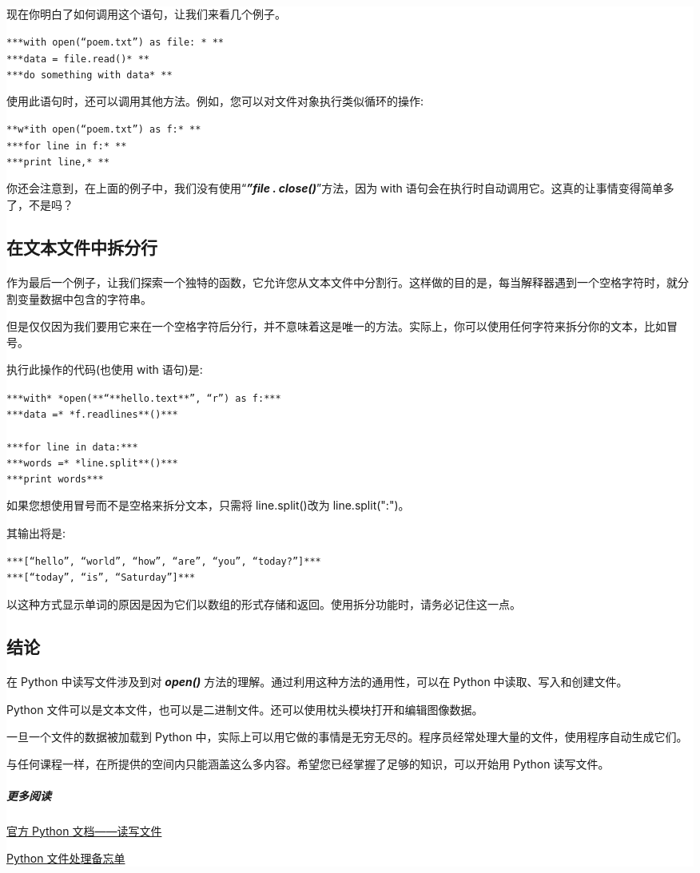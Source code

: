 现在你明白了如何调用这个语句，让我们来看几个例子。

```
***with open(“poem.txt”) as file: * **
***data = file.read()* **
***do something with data* **
```

使用此语句时，还可以调用其他方法。例如，您可以对文件对象执行类似循环的操作:

```
**w*ith open(“poem.txt”) as f:* **
***for line in f:* **
***print line,* **
```

你还会注意到，在上面的例子中，我们没有使用“***”file . close()***”方法，因为 with 语句会在执行时自动调用它。这真的让事情变得简单多了，不是吗？

## 在文本文件中拆分行

作为最后一个例子，让我们探索一个独特的函数，它允许您从文本文件中分割行。这样做的目的是，每当解释器遇到一个空格字符时，就分割变量数据中包含的字符串。

但是仅仅因为我们要用它来在一个空格字符后分行，并不意味着这是唯一的方法。实际上，你可以使用任何字符来拆分你的文本，比如冒号。

执行此操作的代码(也使用 with 语句)是:

```
***with* *open(**“**hello.text**”, “r”) as f:***
***data =* *f.readlines**()***

***for line in data:***
***words =* *line.split**()***
***print words***
```

如果您想使用冒号而不是空格来拆分文本，只需将 line.split()改为 line.split(":")。

其输出将是:

```
***[“hello”, “world”, “how”, “are”, “you”, “today?”]***
***[“today”, “is”, “Saturday”]***
```

以这种方式显示单词的原因是因为它们以数组的形式存储和返回。使用拆分功能时，请务必记住这一点。

## **结论**

在 Python 中读写文件涉及到对 ***open()*** 方法的理解。通过利用这种方法的通用性，可以在 Python 中读取、写入和创建文件。

Python 文件可以是文本文件，也可以是二进制文件。还可以使用枕头模块打开和编辑图像数据。

一旦一个文件的数据被加载到 Python 中，实际上可以用它做的事情是无穷无尽的。程序员经常处理大量的文件，使用程序自动生成它们。

与任何课程一样，在所提供的空间内只能涵盖这么多内容。希望您已经掌握了足够的知识，可以开始用 Python 读写文件。

##### **更多阅读**

[官方 Python 文档——读写文件](https://docs.python.org/2/tutorial/inputoutput.html#reading-and-writing-files "python_readwrite")

[Python 文件处理备忘单](/cheatsheet/python-file-handling "files")